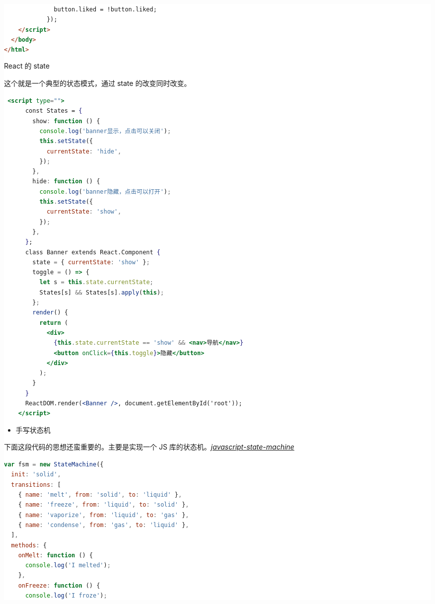```html
              button.liked = !button.liked;
            });
    </script>
  </body>
</html>
```

React 的 state

这个就是一个典型的状态模式，通过 state 的改变同时改变。

```jsx
 <script type="">
      const States = {
        show: function () {
          console.log('banner显示，点击可以关闭');
          this.setState({
            currentState: 'hide',
          });
        },
        hide: function () {
          console.log('banner隐藏，点击可以打开');
          this.setState({
            currentState: 'show',
          });
        },
      };
      class Banner extends React.Component {
        state = { currentState: 'show' };
        toggle = () => {
          let s = this.state.currentState;
          States[s] && States[s].apply(this);
        };
        render() {
          return (
            <div>
              {this.state.currentState == 'show' && <nav>导航</nav>}
              <button onClick={this.toggle}>隐藏</button>
            </div>
          );
        }
      }
      ReactDOM.render(<Banner />, document.getElementById('root'));
    </script>
```

- 手写状态机

下面这段代码的思想还蛮重要的。主要是实现一个 JS 库的状态机。[_javascript-state-machine_](https://github.com/jakesgordon/javascript-state-machine)

```js
var fsm = new StateMachine({
  init: 'solid',
  transitions: [
    { name: 'melt', from: 'solid', to: 'liquid' },
    { name: 'freeze', from: 'liquid', to: 'solid' },
    { name: 'vaporize', from: 'liquid', to: 'gas' },
    { name: 'condense', from: 'gas', to: 'liquid' },
  ],
  methods: {
    onMelt: function () {
      console.log('I melted');
    },
    onFreeze: function () {
      console.log('I froze');
```